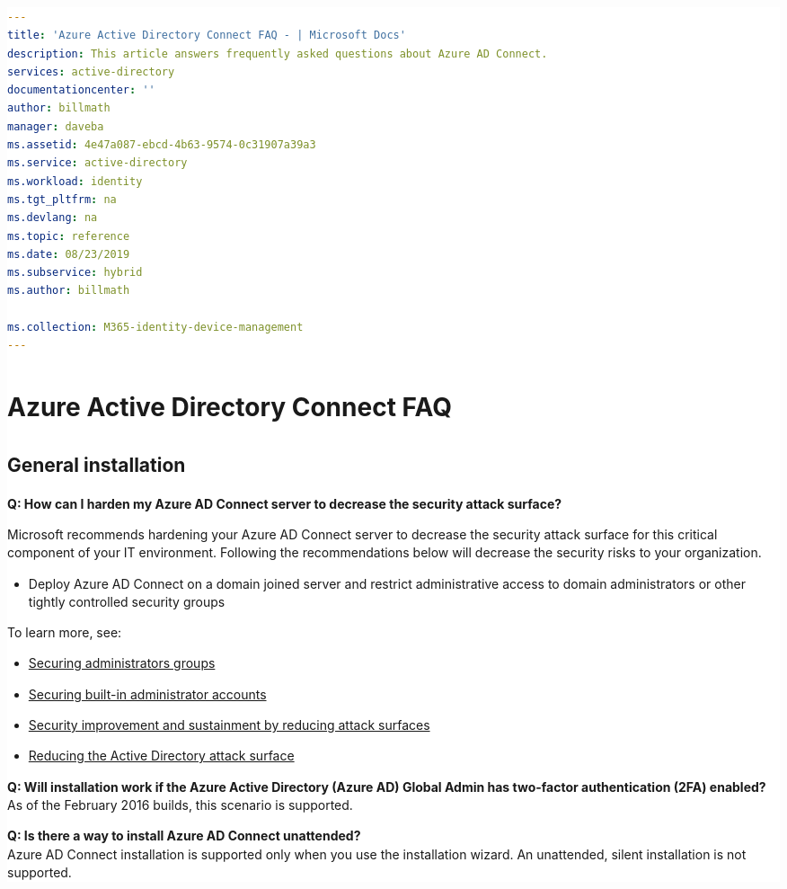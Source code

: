 ```yaml
---
title: 'Azure Active Directory Connect FAQ - | Microsoft Docs'
description: This article answers frequently asked questions about Azure AD Connect.
services: active-directory
documentationcenter: ''
author: billmath
manager: daveba
ms.assetid: 4e47a087-ebcd-4b63-9574-0c31907a39a3
ms.service: active-directory
ms.workload: identity
ms.tgt_pltfrm: na
ms.devlang: na
ms.topic: reference
ms.date: 08/23/2019
ms.subservice: hybrid
ms.author: billmath

ms.collection: M365-identity-device-management
---
```

# Azure Active Directory Connect FAQ

## General installation

**Q: How can I harden my Azure AD Connect server to decrease the security attack surface?**

Microsoft recommends hardening your Azure AD Connect server to decrease the security attack surface for this critical component of your IT environment.  Following the recommendations below will decrease the security risks to your organization.

* Deploy Azure AD Connect on a domain joined server and restrict administrative access to domain administrators or other tightly controlled security groups

To learn more, see: 

* [Securing administrators groups](/windows-server/identity/ad-ds/plan/security-best-practices/appendix-g--securing-administrators-groups-in-active-directory)

* [Securing built-in administrator accounts](/windows-server/identity/ad-ds/plan/security-best-practices/appendix-d--securing-built-in-administrator-accounts-in-active-directory)

* [Security improvement and sustainment by reducing attack surfaces](/windows-server/identity/securing-privileged-access/securing-privileged-access#2-reduce-attack-surfaces )

* [Reducing the Active Directory attack surface](/windows-server/identity/ad-ds/plan/security-best-practices/reducing-the-active-directory-attack-surface)

**Q: Will installation work if the Azure Active Directory (Azure AD) Global Admin has two-factor authentication (2FA) enabled?**  
As of the February 2016 builds, this scenario is supported.

**Q: Is there a way to install Azure AD Connect unattended?**  
Azure AD Connect installation is supported only when you use the installation wizard. An unattended, silent installation is not supported.
